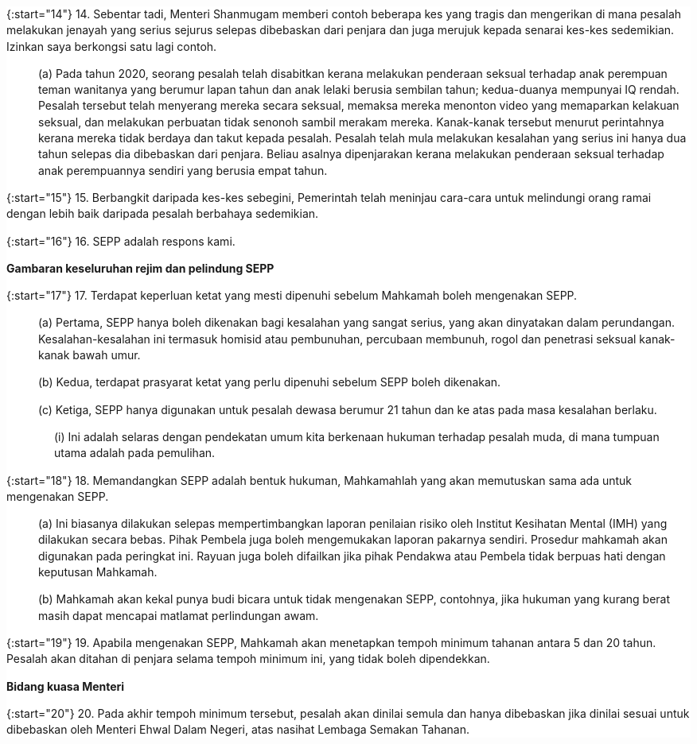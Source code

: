 {:start="14"}
14.  Sebentar tadi, Menteri Shanmugam memberi contoh beberapa kes yang tragis dan mengerikan di mana pesalah melakukan jenayah yang serius sejurus selepas dibebaskan dari penjara dan juga merujuk kepada senarai kes-kes sedemikian. Izinkan saya berkongsi satu lagi contoh.

<p style="margin-left: 40px">(a) Pada tahun 2020, seorang pesalah telah disabitkan kerana melakukan penderaan seksual terhadap anak perempuan teman wanitanya yang berumur lapan tahun dan anak lelaki berusia sembilan tahun; kedua-duanya mempunyai IQ rendah. Pesalah tersebut telah menyerang mereka secara seksual, memaksa mereka menonton video yang memaparkan kelakuan seksual, dan melakukan perbuatan tidak senonoh sambil merakam mereka. Kanak-kanak tersebut menurut perintahnya kerana mereka tidak berdaya dan takut kepada pesalah. Pesalah telah mula melakukan kesalahan yang serius ini hanya dua tahun selepas dia dibebaskan dari penjara. Beliau asalnya dipenjarakan kerana melakukan penderaan seksual terhadap anak perempuannya sendiri yang berusia empat tahun.</p>

{:start="15"}
15.  Berbangkit daripada kes-kes sebegini, Pemerintah telah meninjau cara-cara untuk melindungi orang ramai dengan lebih baik daripada pesalah berbahaya sedemikian.

{:start="16"}
16.  SEPP adalah respons kami.
    
<b>Gambaran keseluruhan rejim dan pelindung SEPP</b>

{:start="17"}
17.  Terdapat keperluan ketat yang mesti dipenuhi sebelum Mahkamah boleh mengenakan SEPP.

<p style="margin-left: 40px">(a) Pertama, SEPP hanya boleh dikenakan bagi kesalahan yang sangat serius, yang akan dinyatakan dalam perundangan. Kesalahan-kesalahan ini termasuk homisid atau pembunuhan, percubaan membunuh, rogol dan penetrasi seksual kanak-kanak bawah umur.</p>
<p style="margin-left: 40px">(b) Kedua, terdapat prasyarat ketat yang perlu dipenuhi sebelum SEPP boleh dikenakan.</p>
<p style="margin-left: 40px">(c) Ketiga, SEPP hanya digunakan untuk pesalah dewasa berumur 21 tahun dan ke atas pada masa kesalahan berlaku.</p>
<p style="margin-left: 60px">(i) Ini adalah selaras dengan pendekatan umum kita berkenaan hukuman terhadap pesalah muda, di mana tumpuan utama adalah pada pemulihan.</p>

{:start="18"}
18.  Memandangkan SEPP adalah bentuk hukuman, Mahkamahlah yang akan memutuskan sama ada untuk mengenakan SEPP.

<p style="margin-left: 40px">(a) Ini biasanya dilakukan selepas mempertimbangkan laporan penilaian risiko oleh Institut Kesihatan Mental (IMH) yang dilakukan secara bebas. Pihak Pembela juga boleh mengemukakan laporan pakarnya sendiri. Prosedur mahkamah akan digunakan pada peringkat ini. Rayuan juga boleh difailkan jika pihak Pendakwa atau Pembela tidak berpuas hati dengan keputusan Mahkamah.</p>
<p style="margin-left: 40px">(b) Mahkamah akan kekal punya budi bicara untuk tidak mengenakan SEPP, contohnya, jika hukuman yang kurang berat masih dapat mencapai matlamat perlindungan awam.</p>

{:start="19"}
19.  Apabila mengenakan SEPP, Mahkamah akan menetapkan tempoh minimum tahanan antara 5 dan 20 tahun. Pesalah akan ditahan di penjara selama tempoh minimum ini, yang tidak boleh dipendekkan.

<b>Bidang kuasa Menteri</b>

{:start="20"}
20.  Pada akhir tempoh minimum tersebut, pesalah akan dinilai semula dan hanya dibebaskan jika dinilai sesuai untuk dibebaskan oleh Menteri Ehwal Dalam Negeri, atas nasihat Lembaga Semakan Tahanan.
